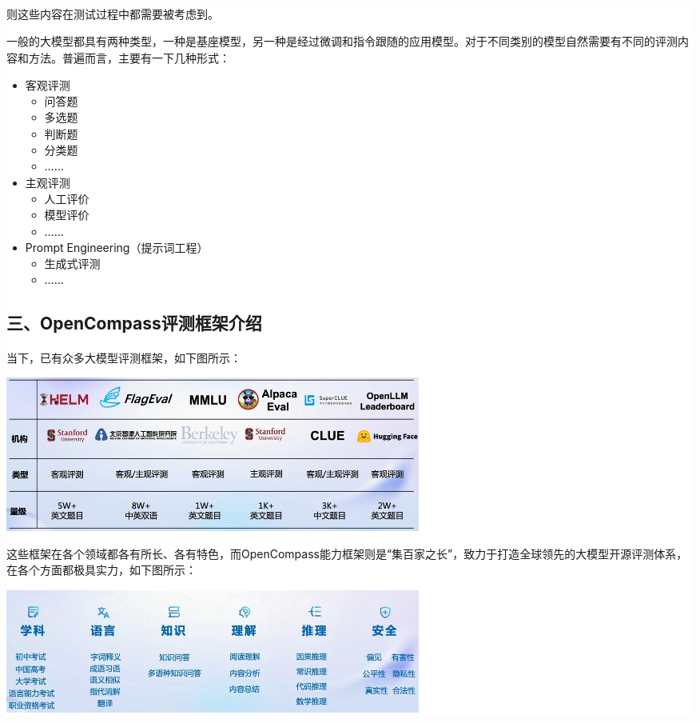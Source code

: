 则这些内容在测试过程中都需要被考虑到。

一般的大模型都具有两种类型，一种是基座模型，另一种是经过微调和指令跟随的应用模型。对于不同类别的模型自然需要有不同的评测内容和方法。普遍而言，主要有一下几种形式：

- 客观评测
  - 问答题
  - 多选题
  - 判断题
  - 分类题
  - ……
- 主观评测
  - 人工评价
  - 模型评价
  - ……
- Prompt Engineering（提示词工程）
  - 生成式评测
  - ……

## 三、OpenCompass评测框架介绍
当下，已有众多大模型评测框架，如下图所示：

<img src="../Pics/06/2.png" alt="图 2 主流大模型评测框架" style="width: 60%">

这些框架在各个领域都各有所长、各有特色，而OpenCompass能力框架则是“集百家之长”，致力于打造全球领先的大模型开源评测体系，在各个方面都极具实力，如下图所示：

<img src="../Pics/06/3.jpg" alt="图 3 OpenCompass能力框架" style="width: 60%">
